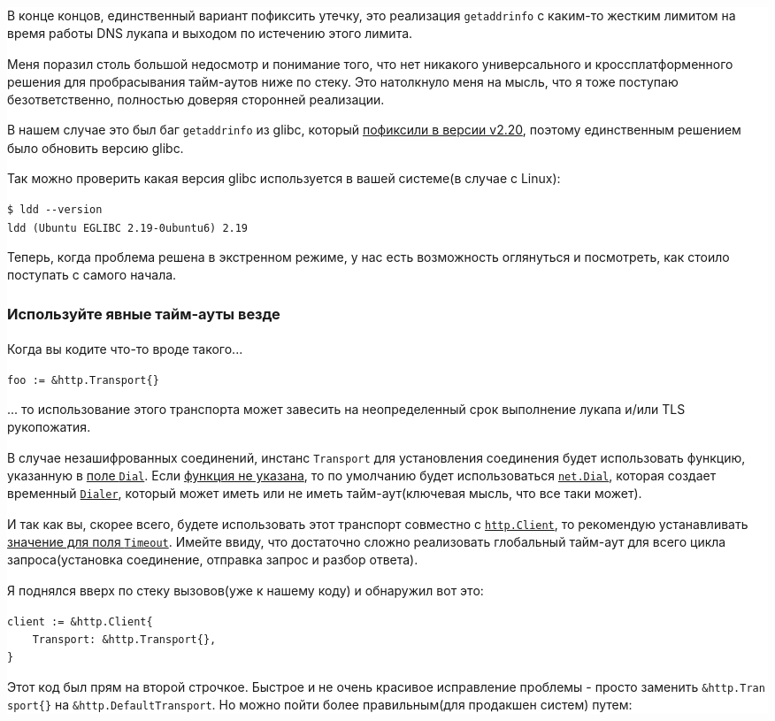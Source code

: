 <p>В конце концов, единственный вариант пофиксить утечку, это реализация <code>getaddrinfo</code> с каким-то жестким лимитом на время работы DNS лукапа и выходом по истечению этого лимита.</p>

<p>Меня поразил столь большой недосмотр и понимание того, что нет никакого универсального и кроссплатформенного решения для пробрасывания тайм-аутов ниже по стеку. Это натолкнуло меня на мысль, что я тоже поступаю безответственно, полностью доверяя сторонней реализации.</p>

<p>В нашем случае это был баг <code>getaddrinfo</code> из glibc, который <a href="https://github.com/golang/go/issues/8602#issuecomment-66098142">пофиксили в версии v2.20</a>, поэтому единственным решением было обновить версию glibc.</p>

<p>Так можно проверить какая версия glibc используется в вашей системе(в случае с Linux):</p>

<pre><code class="sh">$ ldd --version
ldd (Ubuntu EGLIBC 2.19-0ubuntu6) 2.19
</code></pre>

<p>Теперь, когда проблема решена в экстренном режиме, у нас есть возможность оглянуться и посмотреть, как стоило поступать с самого начала.</p>

<h3>Используйте явные тайм-ауты везде</h3>

<p>Когда вы кодите что-то вроде такого...</p>

<pre><code class="go">foo := &amp;http.Transport{}
</code></pre>

<p>... то использование этого транспорта может завесить на неопределенный срок выполнение лукапа и/или TLS рукопожатия.</p>

<p>В случае незашифрованных соединений, инстанс <code>Transport</code> для установления соединения будет использовать функцию, указанную в <a href="https://github.com/golang/go/blob/77595e462be07b8229f88cbdf947e320bfc7e639/src/net/http/transport.go#L67-L70">поле <code>Dial</code></a>. Если <a href="https://github.com/golang/go/blob/77595e462be07b8229f88cbdf947e320bfc7e639/src/net/http/transport.go#L477-L482">функция не указана</a>, то по умолчанию будет использоваться <a href="https://github.com/golang/go/blob/77595e462be07b8229f88cbdf947e320bfc7e639/src/net/dial.go#L113-L144"><code>net.Dial</code></a>, которая создает временный <a href="https://github.com/golang/go/blob/77595e462be07b8229f88cbdf947e320bfc7e639/src/net/dial.go#L12-L27"><code>Dialer</code></a>, который может иметь или не иметь тайм-аут(ключевая мысль, что все таки может).</p>

<p>И так как вы, скорее всего, будете использовать этот транспорт совместно с <a href="https://github.com/golang/go/blob/77595e462be07b8229f88cbdf947e320bfc7e639/src/net/http/client.go#L25-L35"><code>http.Client</code></a>, то рекомендую устанавливать <a href="https://github.com/golang/go/blob/77595e462be07b8229f88cbdf947e320bfc7e639/src/net/http/client.go#L71">значение для поля <code>Timeout</code></a>. Имейте ввиду, что достаточно сложно реализовать глобальный тайм-аут для всего цикла запроса(установка соединение, отправка запрос и разбор ответа).</p>

<p>Я поднялся вверх по стеку вызовов(уже к нашему коду) и обнаружил вот это:</p>

<pre><code class="go">client := &amp;http.Client{
    Transport: &amp;http.Transport{},
}
</code></pre>

<p>Этот код был прям на второй строчкое. Быстрое и не очень красивое исправление проблемы - просто заменить <code>&amp;http.Transport{}</code> на <code>&amp;http.DefaultTransport</code>. Но можно пойти более правильным(для продакшен систем) путем:</p>
